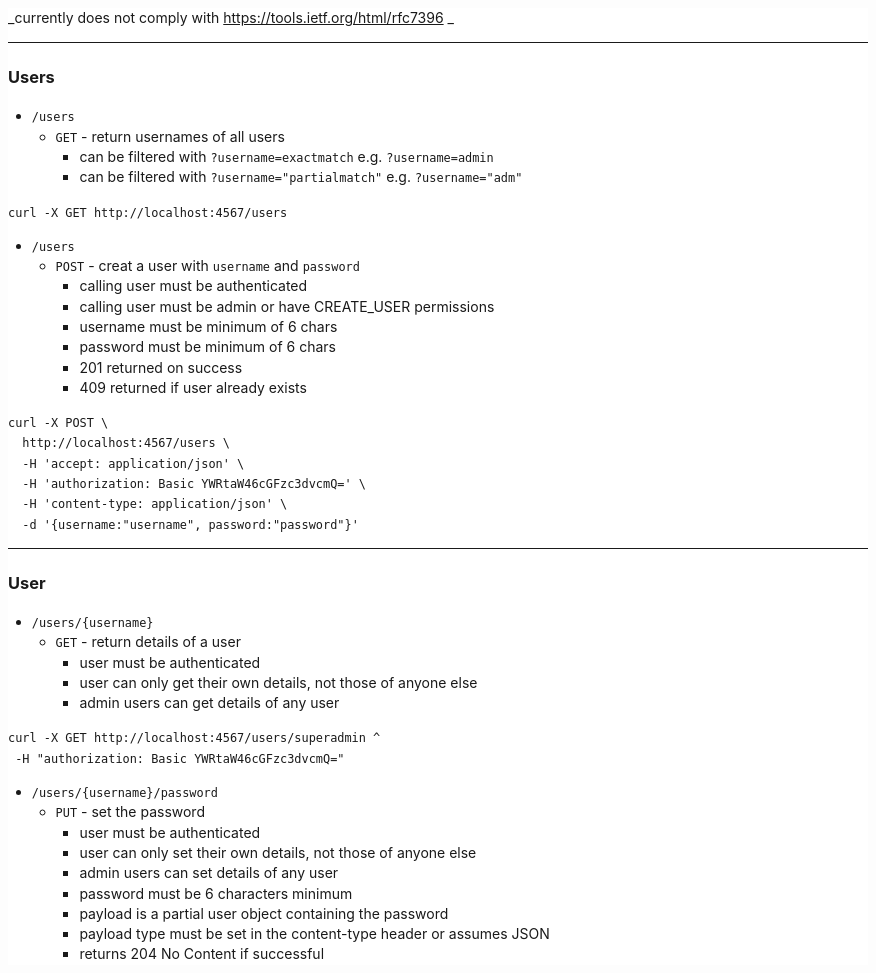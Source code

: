 _currently does not comply with https://tools.ietf.org/html/rfc7396 _

---

### Users

- `/users`
    - `GET` - return usernames of all users
        - can be filtered with `?username=exactmatch` e.g. `?username=admin`
        - can be filtered with `?username="partialmatch"` e.g. `?username="adm"`

~~~~~~~~
curl -X GET http://localhost:4567/users
~~~~~~~~

- `/users`
     - `POST` - creat a user with `username` and `password`
         - calling user must be authenticated
         - calling user must be admin or have CREATE_USER permissions
         - username must be minimum of 6 chars
         - password must be minimum of 6 chars
         - 201 returned on success
         - 409 returned if user already exists

~~~~~~~~
curl -X POST \
  http://localhost:4567/users \
  -H 'accept: application/json' \
  -H 'authorization: Basic YWRtaW46cGFzc3dvcmQ=' \
  -H 'content-type: application/json' \
  -d '{username:"username", password:"password"}'
~~~~~~~~

---

### User

- `/users/{username}`
    - `GET` - return details of a user
        - user must be authenticated
        - user can only get their own details, not those of anyone else
        - admin users can get details of any user

~~~~~~~~
curl -X GET http://localhost:4567/users/superadmin ^
 -H "authorization: Basic YWRtaW46cGFzc3dvcmQ="
~~~~~~~~

- `/users/{username}/password`
    - `PUT` - set the password
        - user must be authenticated
        - user can only set their own details, not those of anyone else
        - admin users can set details of any user
        - password must be 6 characters minimum
        - payload is a partial user object containing the password
        - payload type must be set in the content-type header or assumes JSON
        - returns 204 No Content if successful
